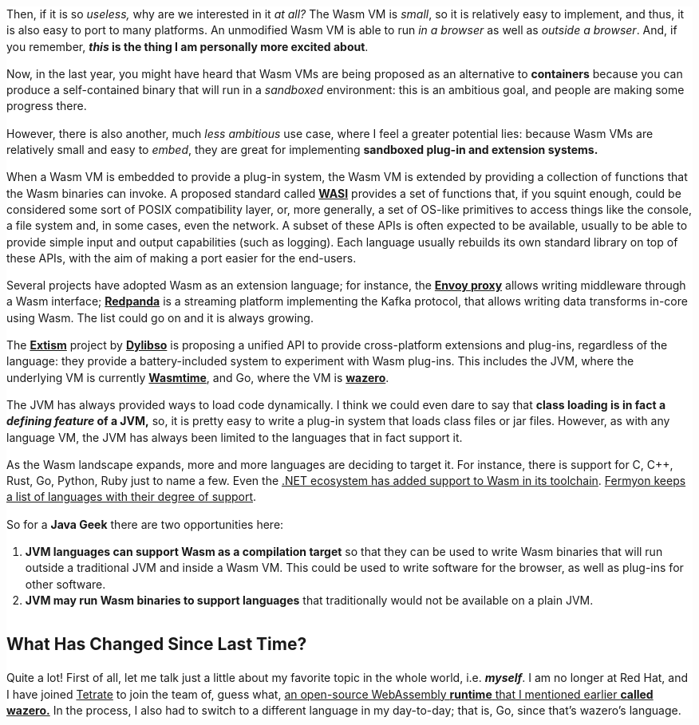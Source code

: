 Then, if it is so *useless,* why are we interested in it *at all?* The Wasm VM is *small*, so it is relatively easy to implement, and thus, it is also easy to port to many platforms. An unmodified Wasm VM is able to run *in a browser* as well as *outside a browser*. And, if you remember, ***this* is the thing I am personally more excited about**.

Now, in the last year, you might have heard that Wasm VMs are being proposed as an alternative to **containers** because you can produce a self-contained binary that will run in a *sandboxed* environment: this is an ambitious goal, and people are making some progress there. 

However, there is also another, much *less ambitious* use case, where I feel a greater potential lies: because Wasm VMs are relatively small and easy to *embed*, they are great for implementing **sandboxed plug-in and extension systems.**

When a Wasm VM is embedded to provide a plug-in system, the Wasm VM is extended by providing a collection of functions that the Wasm binaries can invoke. A proposed standard called [**WASI**](https://wasi.dev/) provides a set of functions that, if you squint enough, could be considered some sort of POSIX compatibility layer, or, more generally, a set of OS-like primitives to access things like the console, a file system and, in some cases, even the network. A subset of these APIs is often expected to be available, usually to be able to provide simple input and output capabilities (such as logging). Each language usually rebuilds its own standard library on top of these APIs, with the aim of making a port easier for the end-users.

Several projects have adopted Wasm as an extension language; for instance, the [**Envoy proxy**](https://www.envoyproxy.io/) allows writing middleware through a Wasm interface; [**Redpanda**](https://redpanda.com/) is a streaming platform implementing the Kafka protocol, that allows writing data transforms in-core using Wasm. The list could go on and it is always growing.

The [**Extism**](https://extism.org/) project by [**Dylibso**](https://dylibso.com/) is proposing a unified API to provide cross-platform extensions and plug-ins, regardless of the language: they provide a battery-included system to experiment with Wasm plug-ins. This includes the JVM, where the underlying VM is currently [**Wasmtime**](https://wasmtime.dev/), and Go, where the VM is [**wazero**](https://wazero.io/).

The JVM has always provided ways to load code dynamically. I think we could even dare to say that **class loading is in fact a *defining feature* of a JVM,** so, it is pretty easy to write a plug-in system that loads class files or jar files. However, as with any language VM, the JVM has always been limited to the languages that in fact support it.

As the Wasm landscape expands, more and more languages are deciding to target it. For instance, there is support for C, C++, Rust, Go, Python, Ruby just to name a few. Even the [.NET ecosystem has added support to Wasm in its toolchain](https://www.youtube.com/watch?v=jkve_v1Xxak). [Fermyon keeps a list of languages with their degree of support](https://www.fermyon.com/wasm-languages/webassembly-language-support). 

So for a **Java Geek** there are two opportunities here: 

1. **JVM languages can support Wasm as a compilation target** so that they can be used to write Wasm binaries that will run outside a traditional JVM and inside a Wasm VM. This could be used to write software for the browser, as well as plug-ins for other software.
2. **JVM may run Wasm binaries to support languages** that traditionally would not be available on a plain JVM.

## **What Has Changed Since Last Time?**

Quite a lot! First of all, let me talk just a little about my favorite topic in the whole world, i.e. ***myself***. I am no longer at Red Hat, and I have joined [Tetrate](https://tetrate.io/) to join the team of, guess what, [an open-source WebAssembly **runtime** that I mentioned earlier **called wazero.**](https://wazero.io/) In the process, I also had to switch to a different language in my day-to-day; that is, Go, since that’s wazero’s language.
